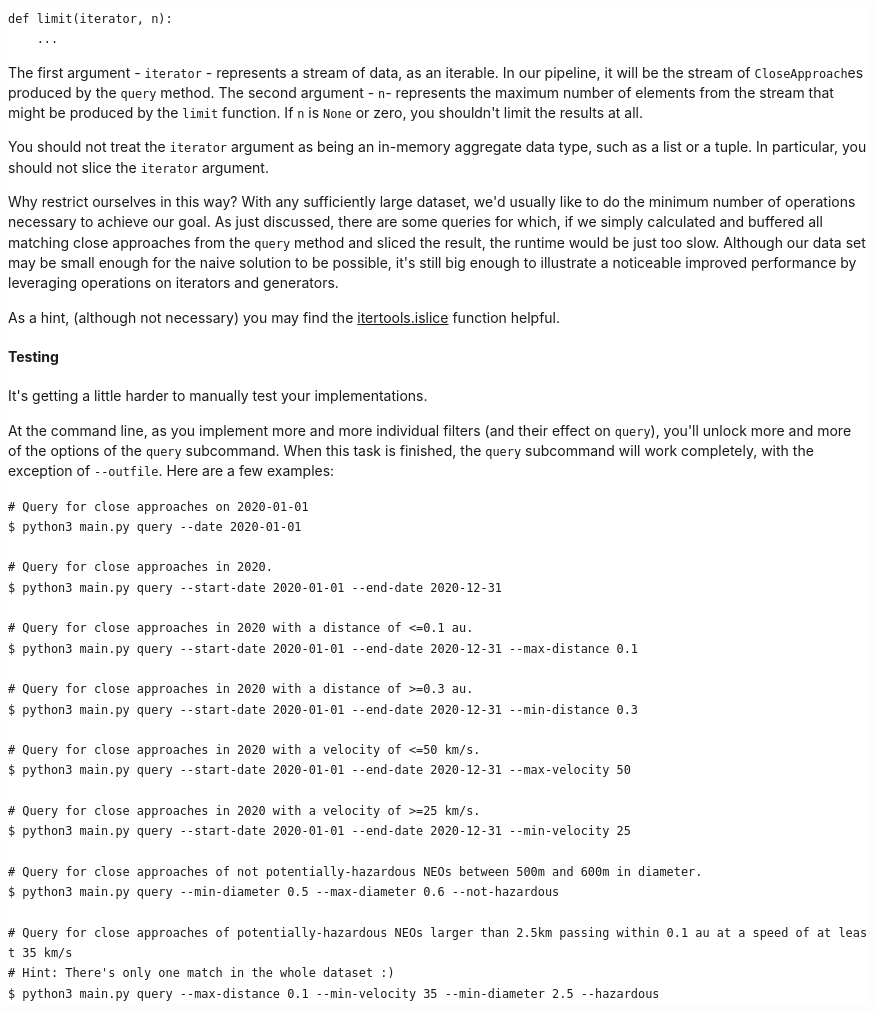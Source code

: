 ```
def limit(iterator, n):
    ...
```

The first argument - `iterator` - represents a stream of data, as an iterable. In our pipeline, it will be the stream of `CloseApproach`es produced by the `query` method. The second argument - `n`- represents the maximum number of elements from the stream that might be produced by the `limit` function. If `n` is `None` or zero, you shouldn't limit the results at all.

You should not treat the `iterator` argument as being an in-memory aggregate data type, such as a list or a tuple. In particular, you should not slice the `iterator` argument.

Why restrict ourselves in this way? With any sufficiently large dataset, we'd usually like to do the minimum number of operations necessary to achieve our goal. As just discussed, there are some queries for which, if we simply calculated and buffered all matching close approaches from the `query` method and sliced the result, the runtime would be just too slow. Although our data set may be small enough for the naive solution to be possible, it's still big enough to illustrate a noticeable improved performance by leveraging operations on iterators and generators.

As a hint, (although not necessary) you may find the [itertools.islice](https://docs.python.org/3/library/itertools.html#itertools.islice) function helpful.

#### Testing

It's getting a little harder to manually test your implementations.

At the command line, as you implement more and more individual filters (and their effect on `query`), you'll unlock more and more of the options of the `query` subcommand. When this task is finished, the `query` subcommand will work completely, with the exception of `--outfile`. Here are a few examples:

```
# Query for close approaches on 2020-01-01
$ python3 main.py query --date 2020-01-01

# Query for close approaches in 2020.
$ python3 main.py query --start-date 2020-01-01 --end-date 2020-12-31

# Query for close approaches in 2020 with a distance of <=0.1 au.
$ python3 main.py query --start-date 2020-01-01 --end-date 2020-12-31 --max-distance 0.1

# Query for close approaches in 2020 with a distance of >=0.3 au.
$ python3 main.py query --start-date 2020-01-01 --end-date 2020-12-31 --min-distance 0.3

# Query for close approaches in 2020 with a velocity of <=50 km/s.
$ python3 main.py query --start-date 2020-01-01 --end-date 2020-12-31 --max-velocity 50

# Query for close approaches in 2020 with a velocity of >=25 km/s.
$ python3 main.py query --start-date 2020-01-01 --end-date 2020-12-31 --min-velocity 25

# Query for close approaches of not potentially-hazardous NEOs between 500m and 600m in diameter.
$ python3 main.py query --min-diameter 0.5 --max-diameter 0.6 --not-hazardous

# Query for close approaches of potentially-hazardous NEOs larger than 2.5km passing within 0.1 au at a speed of at least 35 km/s
# Hint: There's only one match in the whole dataset :)
$ python3 main.py query --max-distance 0.1 --min-velocity 35 --min-diameter 2.5 --hazardous
```
